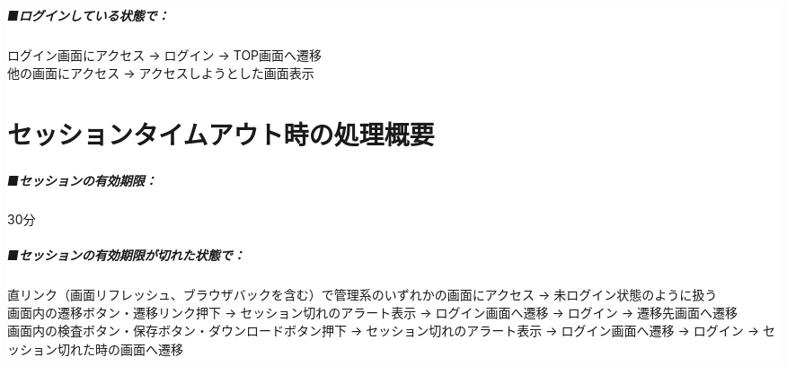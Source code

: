 ##### ■ログインしている状態で：

ログイン画面にアクセス → ログイン → TOP画面へ遷移<br/>
他の画面にアクセス → アクセスしようとした画面表示



# セッションタイムアウト時の処理概要

##### ■セッションの有効期限：

30分

##### ■セッションの有効期限が切れた状態で：

直リンク（画面リフレッシュ、ブラウザバックを含む）で管理系のいずれかの画面にアクセス → 未ログイン状態のように扱う<br/>
画面内の遷移ボタン・遷移リンク押下 → セッション切れのアラート表示 → ログイン画面へ遷移 → ログイン → 遷移先画面へ遷移<br/>
画面内の検査ボタン・保存ボタン・ダウンロードボタン押下 → セッション切れのアラート表示 → ログイン画面へ遷移 → ログイン → セッション切れた時の画面へ遷移